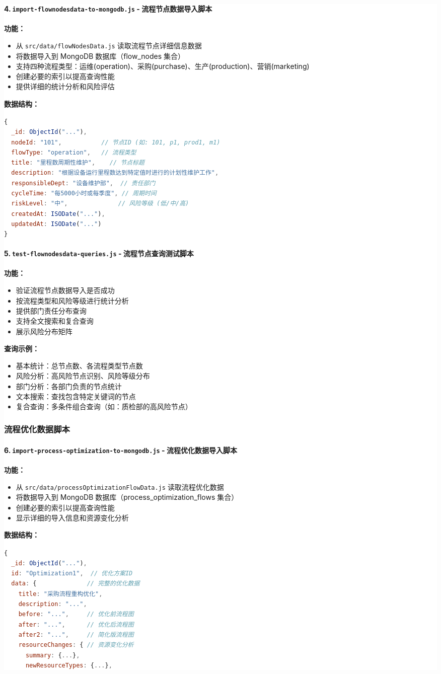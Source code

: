 #### 4. `import-flownodesdata-to-mongodb.js` - 流程节点数据导入脚本

**功能：**
- 从 `src/data/flowNodesData.js` 读取流程节点详细信息数据
- 将数据导入到 MongoDB 数据库（flow_nodes 集合）
- 支持四种流程类型：运维(operation)、采购(purchase)、生产(production)、营销(marketing)
- 创建必要的索引以提高查询性能
- 提供详细的统计分析和风险评估

**数据结构：**
```javascript
{
  _id: ObjectId("..."),
  nodeId: "101",           // 节点ID (如: 101, p1, prod1, m1)
  flowType: "operation",   // 流程类型
  title: "里程数周期性维护",    // 节点标题
  description: "根据设备运行里程数达到特定值时进行的计划性维护工作",
  responsibleDept: "设备维护部",  // 责任部门
  cycleTime: "每5000小时或每季度", // 周期时间
  riskLevel: "中",              // 风险等级 (低/中/高)
  createdAt: ISODate("..."),
  updatedAt: ISODate("...")
}
```

#### 5. `test-flownodesdata-queries.js` - 流程节点查询测试脚本

**功能：**
- 验证流程节点数据导入是否成功
- 按流程类型和风险等级进行统计分析
- 提供部门责任分布查询
- 支持全文搜索和复合查询
- 展示风险分布矩阵

**查询示例：**
- 基本统计：总节点数、各流程类型节点数
- 风险分析：高风险节点识别、风险等级分布
- 部门分析：各部门负责的节点统计
- 文本搜索：查找包含特定关键词的节点
- 复合查询：多条件组合查询（如：质检部的高风险节点）

### 流程优化数据脚本

#### 6. `import-process-optimization-to-mongodb.js` - 流程优化数据导入脚本

**功能：**
- 从 `src/data/processOptimizationFlowData.js` 读取流程优化数据
- 将数据导入到 MongoDB 数据库（process_optimization_flows 集合）
- 创建必要的索引以提高查询性能
- 显示详细的导入信息和资源变化分析

**数据结构：**
```javascript
{
  _id: ObjectId("..."),
  id: "Optimization1",  // 优化方案ID
  data: {              // 完整的优化数据
    title: "采购流程重构优化",
    description: "...",
    before: "...",     // 优化前流程图
    after: "...",      // 优化后流程图
    after2: "...",     // 简化版流程图
    resourceChanges: { // 资源变化分析
      summary: {...},
      newResourceTypes: {...},
```